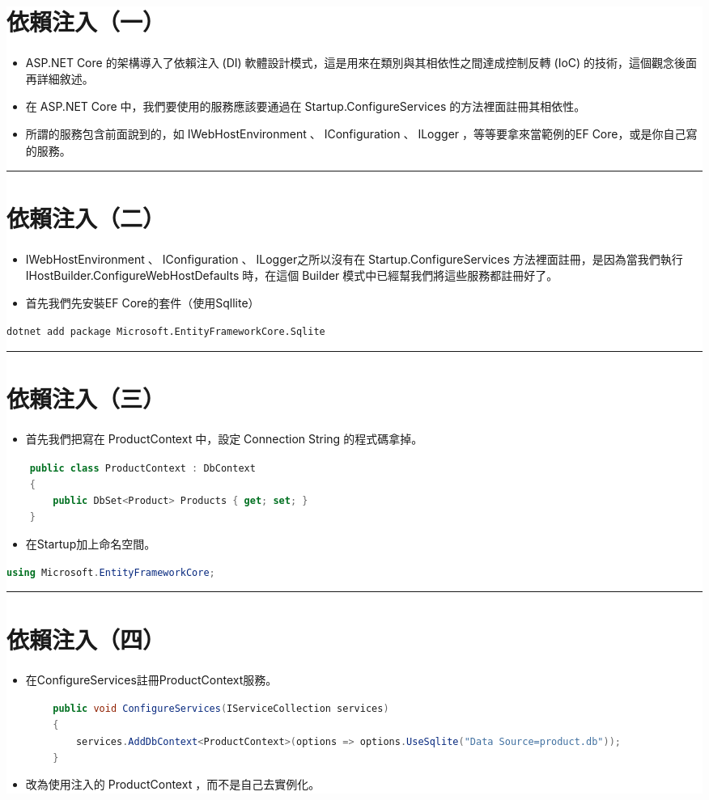 # 依賴注入（一）

- ASP.NET Core 的架構導入了依賴注入 (DI) 軟體設計模式，這是用來在類別與其相依性之間達成控制反轉 (IoC) 的技術，這個觀念後面再詳細敘述。

- 在 ASP.NET Core 中，我們要使用的服務應該要通過在 Startup.ConfigureServices 的方法裡面註冊其相依性。

- 所謂的服務包含前面說到的，如 IWebHostEnvironment 、 IConfiguration 、 ILogger ，等等要拿來當範例的EF Core，或是你自己寫的服務。

-  -  -  -  -

# 依賴注入（二）

- IWebHostEnvironment 、 IConfiguration 、 ILogger之所以沒有在 Startup.ConfigureServices 方法裡面註冊，是因為當我們執行 IHostBuilder.ConfigureWebHostDefaults 時，在這個 Builder 模式中已經幫我們將這些服務都註冊好了。

- 首先我們先安裝EF Core的套件（使用Sqllite）
```command
dotnet add package Microsoft.EntityFrameworkCore.Sqlite
```

-  -  -  -  -

# 依賴注入（三）

- 首先我們把寫在 ProductContext 中，設定 Connection String 的程式碼拿掉。

```csharp
    public class ProductContext : DbContext
    {
        public DbSet<Product> Products { get; set; }
    }
```

- 在Startup加上命名空間。

```csharp
using Microsoft.EntityFrameworkCore;
```

-  -  -  -  -

# 依賴注入（四）

- 在ConfigureServices註冊ProductContext服務。

```csharp
        public void ConfigureServices(IServiceCollection services)
        {
            services.AddDbContext<ProductContext>(options => options.UseSqlite("Data Source=product.db"));
        }
```

- 改為使用注入的 ProductContext ，而不是自己去實例化。

